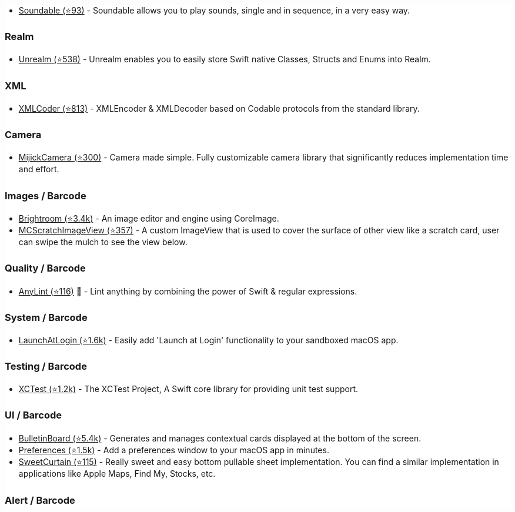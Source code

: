 *   [Soundable (⭐93)](https://github.com/lcardevnas/Soundable) - Soundable allows you to play sounds, single and in sequence, in a very easy way.

### Realm

*   [Unrealm (⭐538)](https://github.com/matghazaryan/Unrealm) - Unrealm enables you to easily store Swift native Classes, Structs and Enums into Realm.

### XML

*   [XMLCoder (⭐813)](https://github.com/CoreOffice/XMLCoder) - XMLEncoder & XMLDecoder based on Codable protocols from the standard library.

### Camera

*   [MijickCamera (⭐300)](https://github.com/Mijick/Camera) - Camera made simple. Fully customizable camera library that significantly reduces implementation time and effort.

### Images / Barcode

*   [Brightroom (⭐3.4k)](https://github.com/FluidGroup/Brightroom) - An image editor and engine using CoreImage.
*   [MCScratchImageView (⭐357)](https://github.com/JaylenCoding/MCScratchImageView) - A custom ImageView that is used to cover the surface of other view like a scratch card, user can swipe the mulch to see the view below.

### Quality / Barcode

*   [AnyLint (⭐116)](https://github.com/FlineDev/AnyLint) :penguin: - Lint anything by combining the power of Swift & regular expressions.

### System / Barcode

*   [LaunchAtLogin (⭐1.6k)](https://github.com/sindresorhus/LaunchAtLogin-Legacy) - Easily add 'Launch at Login' functionality to your sandboxed macOS app.

### Testing / Barcode

*   [XCTest (⭐1.2k)](https://github.com/swiftlang/swift-corelibs-xctest) - The XCTest Project, A Swift core library for providing unit test support.

### UI / Barcode

*   [BulletinBoard (⭐5.4k)](https://github.com/alexaubry/BulletinBoard) - Generates and manages contextual cards displayed at the bottom of the screen.
*   [Preferences (⭐1.5k)](https://github.com/sindresorhus/Settings) - Add a preferences window to your macOS app in minutes.
*   [SweetCurtain (⭐115)](https://github.com/ihormalovanyi/SweetCurtain) - Really sweet and easy bottom pullable sheet implementation. You can find a similar implementation in applications like Apple Maps, Find My, Stocks, etc.

### Alert / Barcode
